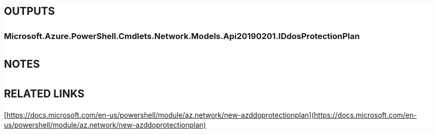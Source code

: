 ## OUTPUTS

### Microsoft.Azure.PowerShell.Cmdlets.Network.Models.Api20190201.IDdosProtectionPlan
## NOTES

## RELATED LINKS

[https://docs.microsoft.com/en-us/powershell/module/az.network/new-azddoprotectionplan](https://docs.microsoft.com/en-us/powershell/module/az.network/new-azddoprotectionplan)

